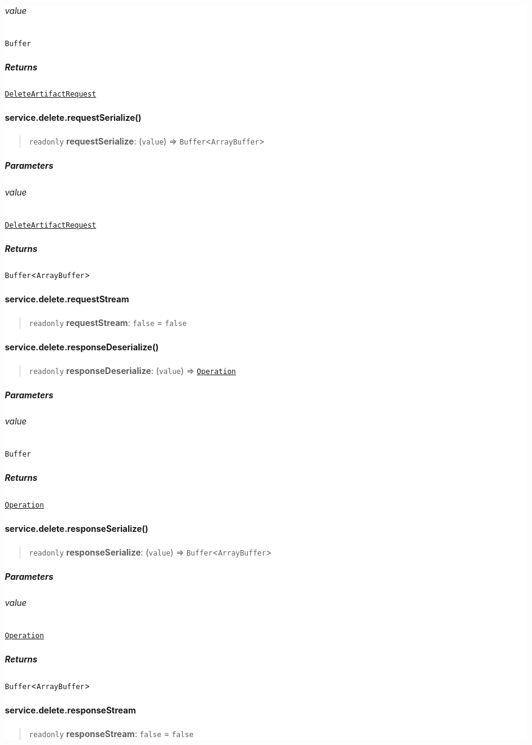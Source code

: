 ###### value

`Buffer`

##### Returns

[`DeleteArtifactRequest`](../interfaces/DeleteArtifactRequest.md)

#### service.delete.requestSerialize()

> `readonly` **requestSerialize**: (`value`) => `Buffer`\<`ArrayBuffer`\>

##### Parameters

###### value

[`DeleteArtifactRequest`](../interfaces/DeleteArtifactRequest.md)

##### Returns

`Buffer`\<`ArrayBuffer`\>

#### service.delete.requestStream

> `readonly` **requestStream**: `false` = `false`

#### service.delete.responseDeserialize()

> `readonly` **responseDeserialize**: (`value`) => [`Operation`](../../../common/v1/interfaces/Operation.md)

##### Parameters

###### value

`Buffer`

##### Returns

[`Operation`](../../../common/v1/interfaces/Operation.md)

#### service.delete.responseSerialize()

> `readonly` **responseSerialize**: (`value`) => `Buffer`\<`ArrayBuffer`\>

##### Parameters

###### value

[`Operation`](../../../common/v1/interfaces/Operation.md)

##### Returns

`Buffer`\<`ArrayBuffer`\>

#### service.delete.responseStream

> `readonly` **responseStream**: `false` = `false`

